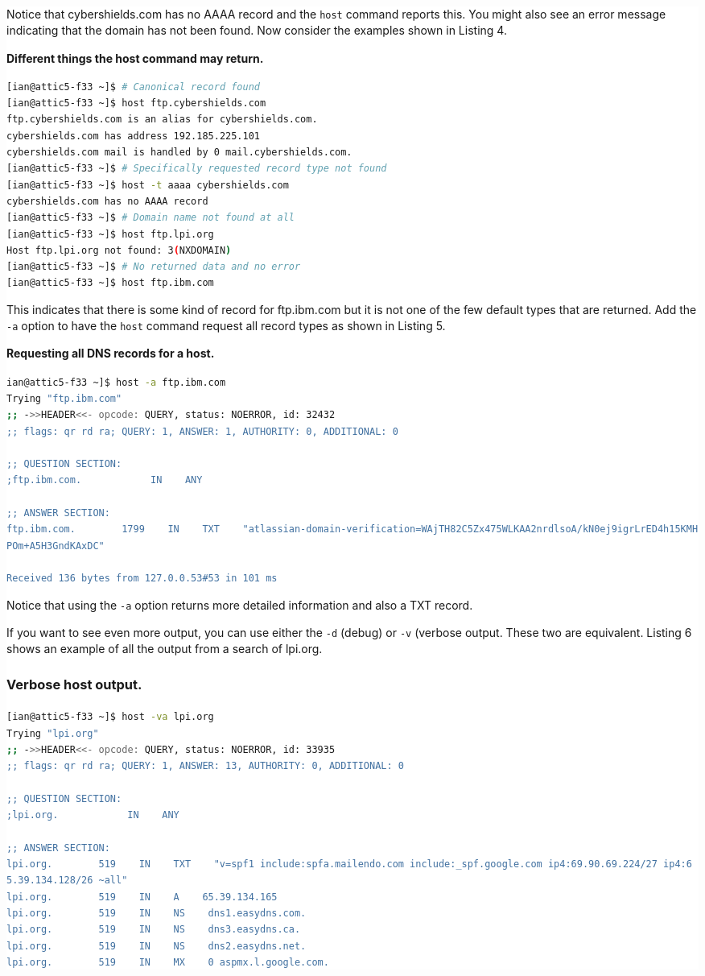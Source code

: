 Notice that cybershields.com has no AAAA record and the `host` command reports this. You might also see an error message indicating that the domain has not been found. Now consider the examples shown in Listing 4.

**Different things the host command may return.**

```bash
[ian@attic5-f33 ~]$ # Canonical record found
[ian@attic5-f33 ~]$ host ftp.cybershields.com
ftp.cybershields.com is an alias for cybershields.com.
cybershields.com has address 192.185.225.101
cybershields.com mail is handled by 0 mail.cybershields.com.
[ian@attic5-f33 ~]$ # Specifically requested record type not found
[ian@attic5-f33 ~]$ host -t aaaa cybershields.com
cybershields.com has no AAAA record
[ian@attic5-f33 ~]$ # Domain name not found at all
[ian@attic5-f33 ~]$ host ftp.lpi.org
Host ftp.lpi.org not found: 3(NXDOMAIN)
[ian@attic5-f33 ~]$ # No returned data and no error
[ian@attic5-f33 ~]$ host ftp.ibm.com
```

This indicates that there is some kind of record for ftp.ibm.com but it is not one of the few default types that are returned. Add the `-a` option to have the `host` command request all record types as shown in Listing 5.

**Requesting all DNS records for a host.**

```bash
ian@attic5-f33 ~]$ host -a ftp.ibm.com
Trying "ftp.ibm.com"
;; ->>HEADER<<- opcode: QUERY, status: NOERROR, id: 32432
;; flags: qr rd ra; QUERY: 1, ANSWER: 1, AUTHORITY: 0, ADDITIONAL: 0

;; QUESTION SECTION:
;ftp.ibm.com.            IN    ANY

;; ANSWER SECTION:
ftp.ibm.com.        1799    IN    TXT    "atlassian-domain-verification=WAjTH82C5Zx475WLKAA2nrdlsoA/kN0ej9igrLrED4h15KMHPOm+A5H3GndKAxDC"

Received 136 bytes from 127.0.0.53#53 in 101 ms
```

Notice that using the `-a` option returns more detailed information and also a TXT record.

If you want to see even more output, you can use either the `-d` (debug) or `-v` (verbose output. These two are equivalent. Listing 6 shows an example of all the output from a search of lpi.org.

### Verbose host output.

```bash
[ian@attic5-f33 ~]$ host -va lpi.org
Trying "lpi.org"
;; ->>HEADER<<- opcode: QUERY, status: NOERROR, id: 33935
;; flags: qr rd ra; QUERY: 1, ANSWER: 13, AUTHORITY: 0, ADDITIONAL: 0

;; QUESTION SECTION:
;lpi.org.            IN    ANY

;; ANSWER SECTION:
lpi.org.        519    IN    TXT    "v=spf1 include:spfa.mailendo.com include:_spf.google.com ip4:69.90.69.224/27 ip4:65.39.134.128/26 ~all"
lpi.org.        519    IN    A    65.39.134.165
lpi.org.        519    IN    NS    dns1.easydns.com.
lpi.org.        519    IN    NS    dns3.easydns.ca.
lpi.org.        519    IN    NS    dns2.easydns.net.
lpi.org.        519    IN    MX    0 aspmx.l.google.com.
```